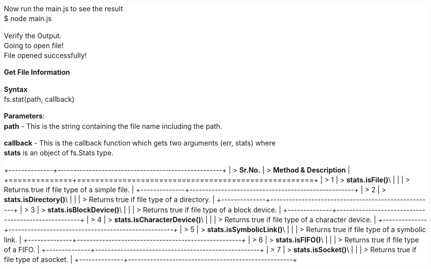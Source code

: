 Now run the main.js to see the result\
\$ node main.js

Verify the Output.\
Going to open file!\
File opened successfully!

**Get File Information**

**Syntax**\
fs.stat(path, callback)

**Parameters**:\
**path** - This is the string containing the file name including the
path.

**callback** - This is the callback function which gets two arguments
(err, stats) where\
**stats** is an object of fs.Stats type.

+--------------+----------------------------------------------------+
| > **Sr.No.** | > **Method & Description**                         |
+==============+====================================================+
| > 1          | > **stats.isFile()**\                              |
|              | > Returns true if file type of a simple file.      |
+--------------+----------------------------------------------------+
| > 2          | > **stats.isDirectory()**\                         |
|              | > Returns true if file type of a directory.        |
+--------------+----------------------------------------------------+
| > 3          | > **stats.isBlockDevice()**\                       |
|              | > Returns true if file type of a block device.     |
+--------------+----------------------------------------------------+
| > 4          | > **stats.isCharacterDevice()**\                   |
|              | > Returns true if file type of a character device. |
+--------------+----------------------------------------------------+
| > 5          | > **stats.isSymbolicLink()**\                      |
|              | > Returns true if file type of a symbolic link.    |
+--------------+----------------------------------------------------+
| > 6          | > **stats.isFIFO()**\                              |
|              | > Returns true if file type of a FIFO.             |
+--------------+----------------------------------------------------+
| > 7          | > **stats.isSocket()**\                            |
|              | > Returns true if file type of asocket.            |
+--------------+----------------------------------------------------+
